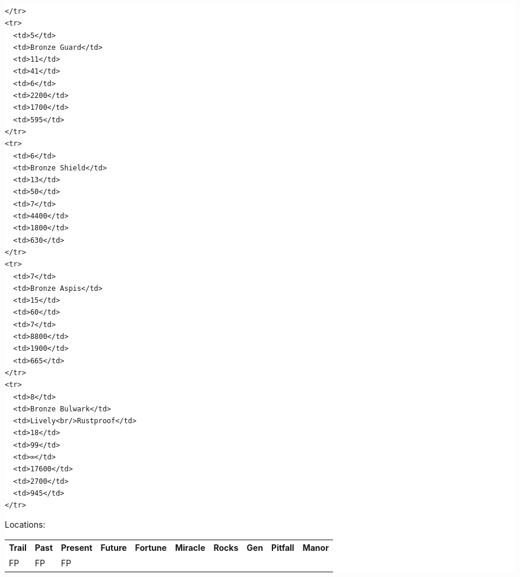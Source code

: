     </tr>
    <tr>
      <td>5</td>
      <td>Bronze Guard</td>
      <td>11</td>
      <td>41</td>
      <td>6</td>
      <td>2200</td>
      <td>1700</td>
      <td>595</td>
    </tr>
    <tr>
      <td>6</td>
      <td>Bronze Shield</td>
      <td>13</td>
      <td>50</td>
      <td>7</td>
      <td>4400</td>
      <td>1800</td>
      <td>630</td>
    </tr>
    <tr>
      <td>7</td>
      <td>Bronze Aspis</td>
      <td>15</td>
      <td>60</td>
      <td>7</td>
      <td>8800</td>
      <td>1900</td>
      <td>665</td>
    </tr>
    <tr>
      <td>8</td>
      <td>Bronze Bulwark</td>
      <td>Lively<br/>Rustproof</td>
      <td>18</td>
      <td>99</td>
      <td>∞</td>
      <td>17600</td>
      <td>2700</td>
      <td>945</td>
    </tr>
  </tbody>
</table>

Locations:

<table class="locationTable">
  <tr>
    <th>Trail</th>
    <th>Past</th>
    <th>Present</th>
    <th>Future</th>
    <th>Fortune</th>
    <th>Miracle</th>
    <th>Rocks</th>
    <th>Gen</th>
    <th>Pitfall</th>
    <th>Manor</th>
  </tr>
  <tr>
    <td>FP</td>
    <td>FP</td>
    <td>FP</td>